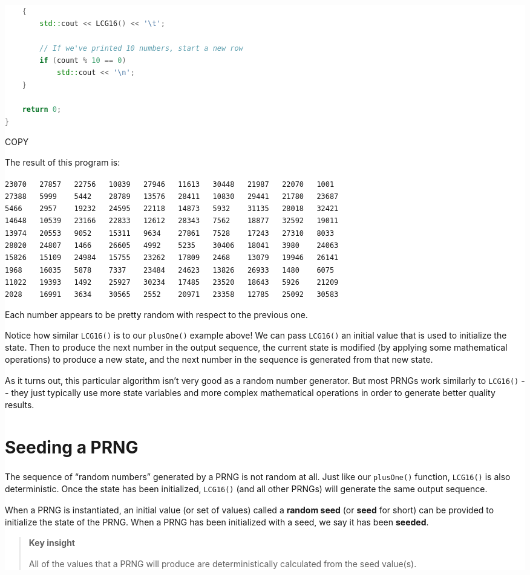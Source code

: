 ```cpp
    {
        std::cout << LCG16() << '\t';

        // If we've printed 10 numbers, start a new row
        if (count % 10 == 0)
            std::cout << '\n';
    }

    return 0;
}
```

COPY

The result of this program is:

```
23070   27857   22756   10839   27946   11613   30448   21987   22070   1001
27388   5999    5442    28789   13576   28411   10830   29441   21780   23687
5466    2957    19232   24595   22118   14873   5932    31135   28018   32421
14648   10539   23166   22833   12612   28343   7562    18877   32592   19011
13974   20553   9052    15311   9634    27861   7528    17243   27310   8033
28020   24807   1466    26605   4992    5235    30406   18041   3980    24063
15826   15109   24984   15755   23262   17809   2468    13079   19946   26141
1968    16035   5878    7337    23484   24623   13826   26933   1480    6075
11022   19393   1492    25927   30234   17485   23520   18643   5926    21209
2028    16991   3634    30565   2552    20971   23358   12785   25092   30583
```

Each number appears to be pretty random with respect to the previous one.

Notice how similar `LCG16()` is to our `plusOne()` example above! We can pass `LCG16()` an initial value that is used to initialize the state. Then to produce the next number in the output sequence, the current state is modified (by applying some mathematical operations) to produce a new state, and the next number in the sequence is generated from that new state.

As it turns out, this particular algorithm isn’t very good as a random number generator. But most PRNGs work similarly to `LCG16()` -- they just typically use more state variables and more complex mathematical operations in order to generate better quality results.

# Seeding a PRNG

The sequence of “random numbers” generated by a PRNG is not random at all. Just like our `plusOne()` function, `LCG16()` is also deterministic. Once the state has been initialized, `LCG16()` (and all other PRNGs) will generate the same output sequence.

When a PRNG is instantiated, an initial value (or set of values) called a **random seed** (or **seed** for short) can be provided to initialize the state of the PRNG. When a PRNG has been initialized with a seed, we say it has been **seeded**.

> **Key insight**
>
> All of the values that a PRNG will produce are deterministically calculated from the seed value(s).
